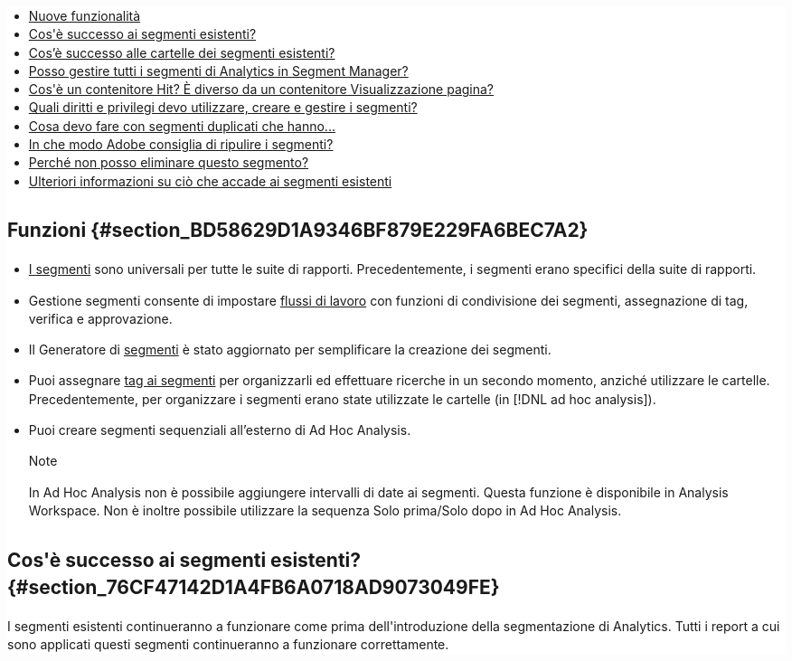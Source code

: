 * [Nuove funzionalità](/help/analyze/ad-hoc-analysis/c-content-ref.md#section_BD58629D1A9346BF879E229FA6BEC7A2)
* [Cos&#39;è successo ai segmenti esistenti?](/help/analyze/ad-hoc-analysis/c-content-ref.md#section_76CF47142D1A4FB6A0718AD9073049FE)
* [Cos’è successo alle cartelle dei segmenti esistenti?](/help/analyze/ad-hoc-analysis/c-content-ref.md#section_FB04DCF775694E69B761DCA53F301C30)
* [Posso gestire tutti i segmenti di Analytics in Segment Manager?](/help/analyze/ad-hoc-analysis/c-content-ref.md#section_AF5EDD72C74A4739BD40C4AF125CE489)
* [Cos&#39;è un contenitore Hit? È diverso da un contenitore Visualizzazione pagina?](/help/analyze/ad-hoc-analysis/c-content-ref.md#section_65BBE60A836C4001938830DDA15DC256)
* [Quali diritti e privilegi devo utilizzare, creare e gestire i segmenti?](/help/analyze/ad-hoc-analysis/c-content-ref.md#section_648DFA3A882146C485A84ED014EEC707)
* [Cosa devo fare con segmenti duplicati che hanno...](/help/analyze/ad-hoc-analysis/c-content-ref.md#section_E2C3A1B4B4274D1B86CAA9C0359D049C)
* [In che modo  Adobe consiglia di ripulire i segmenti?](/help/analyze/ad-hoc-analysis/c-content-ref.md#section_3AC2D265F9084557A24C6FB39DC6EE49)
* [Perché non posso eliminare questo segmento?](/help/analyze/ad-hoc-analysis/c-content-ref.md#section_0FEB6711031A4ABCA915CDA745ECF38D)
* [Ulteriori informazioni su ciò che accade ai segmenti esistenti](/help/analyze/ad-hoc-analysis/c-content-ref.md#section_83ACAB256F394DCD8B424D8920BDD853)

## Funzioni {#section_BD58629D1A9346BF879E229FA6BEC7A2}

* [I segmenti](https://docs.adobe.com/content/help/it-IT/analytics/components/segmentation/seg-home.html) sono universali per tutte le suite di rapporti. Precedentemente, i segmenti erano specifici della suite di rapporti.
* Gestione [](https://docs.adobe.com/content/help/en/analytics/components/segmentation/segmentation-workflow/seg-manage.html) segmenti consente di impostare [flussi di lavoro](https://docs.adobe.com/content/help/en/analytics/components/segmentation/segmentation-workflow/seg-workflow.html) con funzioni di condivisione dei segmenti, assegnazione di tag, verifica e approvazione.
* Il Generatore di [segmenti](/help/components/segmentation/segmentation-workflow/seg-build.md) è stato aggiornato per semplificare la creazione dei segmenti.
* Puoi assegnare [tag ai segmenti](https://docs.adobe.com/content/help/en/analytics/components/segmentation/segmentation-workflow/seg-tag.html) per organizzarli ed effettuare ricerche in un secondo momento, anziché utilizzare le cartelle. Precedentemente, per organizzare i segmenti erano state utilizzate le cartelle (in [!DNL ad hoc analysis]).
* Puoi creare segmenti [](https://docs.adobe.com/content/help/en/analytics/components/segmentation/segmentation-workflow/seg-sequential-build.html) sequenziali all’esterno di  Ad Hoc Analysis.

   >[!NOTE]
   >
   >In  Ad Hoc Analysis non è possibile aggiungere intervalli di date ai segmenti. Questa funzione è disponibile in  Analysis Workspace. Non è inoltre possibile utilizzare la sequenza Solo prima/Solo dopo in  Ad Hoc Analysis.

## Cos&#39;è successo ai segmenti esistenti? {#section_76CF47142D1A4FB6A0718AD9073049FE}

I segmenti esistenti continueranno a funzionare come prima dell&#39;introduzione della segmentazione di Analytics. Tutti i report a cui sono applicati questi segmenti continueranno a funzionare correttamente.
